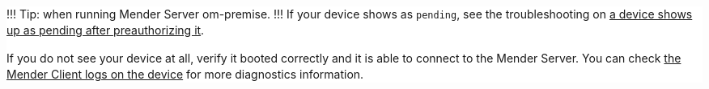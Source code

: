!!! Tip: when running Mender Server om-premise.
!!! If your device shows as `pending`, see the troubleshooting on [a device shows up as pending after preauthorizing it](../../301.Troubleshoot/04.Mender-Server/docs.md#a-device-shows-up-as-pending-after-preauthorizing-it).

If you do not see your device at all, verify it booted correctly and it is able to connect to the Mender Server. You can check [the Mender Client logs on the device](../../301.Troubleshoot/03.Mender-Client/docs.md#obtaining-client-logs) for more diagnostics information.
